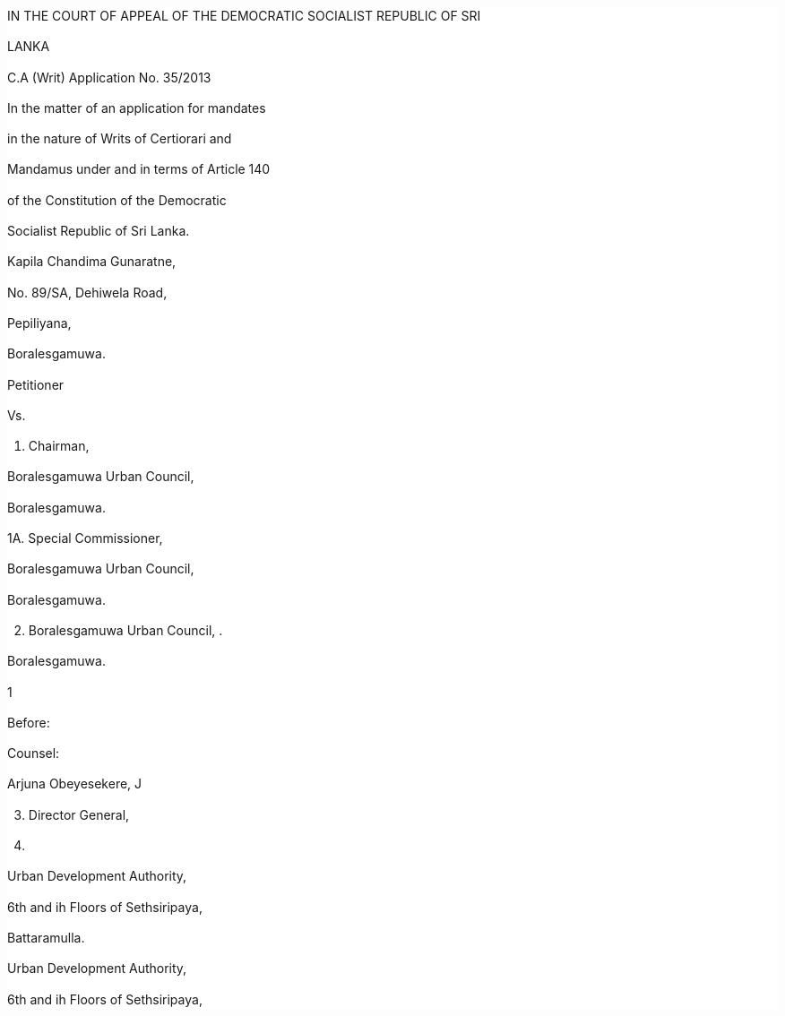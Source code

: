 IN THE COURT OF APPEAL OF THE DEMOCRATIC SOCIALIST REPUBLIC OF SRI

LANKA

C.A (Writ) Application No. 35/2013

In the matter of an application for mandates

in the nature of Writs of Certiorari and

Mandamus under and in terms of Article 140

of the Constitution of the Democratic

Socialist Republic of Sri Lanka.

Kapila Chandima Gunaratne,

No. 89/SA, Dehiwela Road,

Pepiliyana,

Boralesgamuwa.

Petitioner

Vs.

1. Chairman,

Boralesgamuwa Urban Council,

Boralesgamuwa.

1A. Special Commissioner,

Boralesgamuwa Urban Council,

Boralesgamuwa.

2. Boralesgamuwa Urban Council, .

Boralesgamuwa.

1

Before:

Counsel:

Arjuna Obeyesekere, J

3. Director General,

4.

Urban Development Authority,

6th and ih Floors of Sethsiripaya,

Battaramulla.

Urban Development Authority,

6th and ih Floors of Sethsiripaya,
